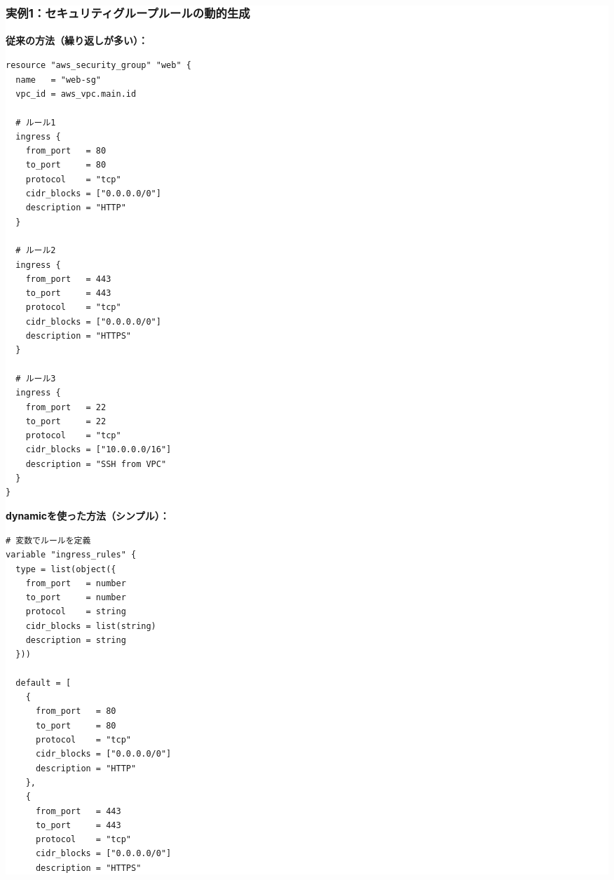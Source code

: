 ### 実例1：セキュリティグループルールの動的生成

**従来の方法（繰り返しが多い）：**

```hcl
resource "aws_security_group" "web" {
  name   = "web-sg"
  vpc_id = aws_vpc.main.id

  # ルール1
  ingress {
    from_port   = 80
    to_port     = 80
    protocol    = "tcp"
    cidr_blocks = ["0.0.0.0/0"]
    description = "HTTP"
  }

  # ルール2
  ingress {
    from_port   = 443
    to_port     = 443
    protocol    = "tcp"
    cidr_blocks = ["0.0.0.0/0"]
    description = "HTTPS"
  }

  # ルール3
  ingress {
    from_port   = 22
    to_port     = 22
    protocol    = "tcp"
    cidr_blocks = ["10.0.0.0/16"]
    description = "SSH from VPC"
  }
}
```

**dynamicを使った方法（シンプル）：**

```hcl
# 変数でルールを定義
variable "ingress_rules" {
  type = list(object({
    from_port   = number
    to_port     = number
    protocol    = string
    cidr_blocks = list(string)
    description = string
  }))

  default = [
    {
      from_port   = 80
      to_port     = 80
      protocol    = "tcp"
      cidr_blocks = ["0.0.0.0/0"]
      description = "HTTP"
    },
    {
      from_port   = 443
      to_port     = 443
      protocol    = "tcp"
      cidr_blocks = ["0.0.0.0/0"]
      description = "HTTPS"
```